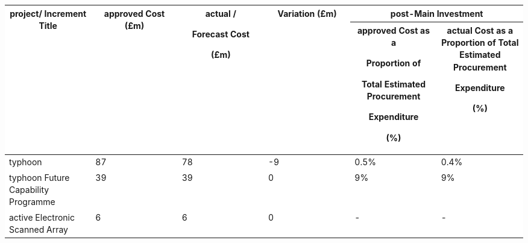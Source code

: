 <table>
<colgroup>
<col Style="Width: 16%" />
<col Style="Width: 16%" />
<col Style="Width: 16%" />
<col Style="Width: 16%" />
<col Style="Width: 16%" />
<col Style="Width: 16%" />
</Colgroup>
<thead>
<tr>
<th Rowspan="2">project/
Increment Title</Th>
<th Rowspan="2">approved Cost (£m)</Th>
<th Rowspan="2">actual /

Forecast Cost

(£m)</Th>
<th Rowspan="2">
Variation (£m)
</Th>
<th Colspan="2">post-Main Investment</Th>
</Tr>
<tr>
<th>approved Cost as a

Proportion of

Total Estimated Procurement

Expenditure

(%)</Th>
<th>actual Cost as a Proportion of Total Estimated Procurement

Expenditure

(%)</Th>
</Tr>
</Thead>
<tbody>
<tr>
<td>typhoon</Td>
<td>87</Td>
<td>78</Td>
<td>-9</Td>
<td>0.5%</Td>
<td>0.4%</Td>
</Tr>
<tr>
<td>typhoon Future Capability Programme</Td>
<td>39</Td>
<td>39</Td>
<td>0</Td>
<td>9%</Td>
<td>9%</Td>
</Tr>
<tr>
<td>active Electronic Scanned Array</Td>
<td>6</Td>
<td>6</Td>
<td>0</Td>
<td>-</Td>
<td>-</Td>
</Tr>
<tr>